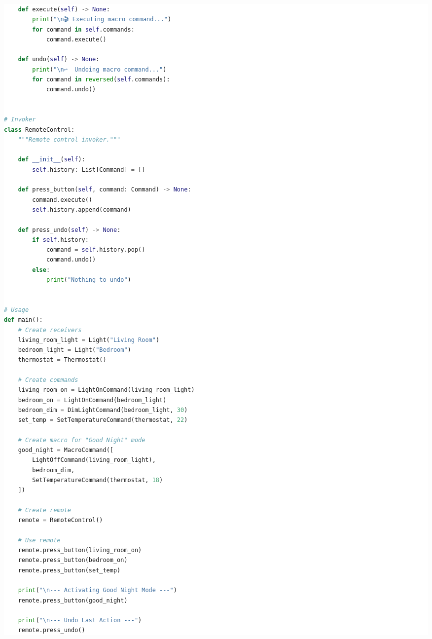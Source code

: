 ```python
    def execute(self) -> None:
        print("\n🎬 Executing macro command...")
        for command in self.commands:
            command.execute()
    
    def undo(self) -> None:
        print("\n↩️  Undoing macro command...")
        for command in reversed(self.commands):
            command.undo()


# Invoker
class RemoteControl:
    """Remote control invoker."""
    
    def __init__(self):
        self.history: List[Command] = []
    
    def press_button(self, command: Command) -> None:
        command.execute()
        self.history.append(command)
    
    def press_undo(self) -> None:
        if self.history:
            command = self.history.pop()
            command.undo()
        else:
            print("Nothing to undo")


# Usage
def main():
    # Create receivers
    living_room_light = Light("Living Room")
    bedroom_light = Light("Bedroom")
    thermostat = Thermostat()
    
    # Create commands
    living_room_on = LightOnCommand(living_room_light)
    bedroom_on = LightOnCommand(bedroom_light)
    bedroom_dim = DimLightCommand(bedroom_light, 30)
    set_temp = SetTemperatureCommand(thermostat, 22)
    
    # Create macro for "Good Night" mode
    good_night = MacroCommand([
        LightOffCommand(living_room_light),
        bedroom_dim,
        SetTemperatureCommand(thermostat, 18)
    ])
    
    # Create remote
    remote = RemoteControl()
    
    # Use remote
    remote.press_button(living_room_on)
    remote.press_button(bedroom_on)
    remote.press_button(set_temp)
    
    print("\n--- Activating Good Night Mode ---")
    remote.press_button(good_night)
    
    print("\n--- Undo Last Action ---")
    remote.press_undo()
```